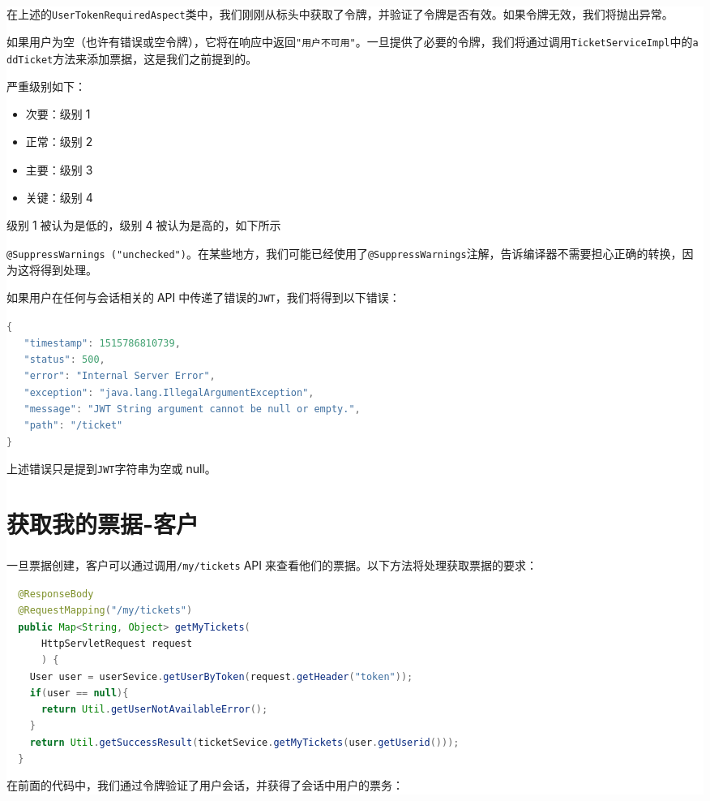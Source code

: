 在上述的`UserTokenRequiredAspect`类中，我们刚刚从标头中获取了令牌，并验证了令牌是否有效。如果令牌无效，我们将抛出异常。

如果用户为空（也许有错误或空令牌），它将在响应中返回`"用户不可用"`。一旦提供了必要的令牌，我们将通过调用`TicketServiceImpl`中的`addTicket`方法来添加票据，这是我们之前提到的。

严重级别如下：

+   次要：级别 1

+   正常：级别 2

+   主要：级别 3

+   关键：级别 4

级别 1 被认为是低的，级别 4 被认为是高的，如下所示

`@SuppressWarnings ("unchecked")`。在某些地方，我们可能已经使用了`@SuppressWarnings`注解，告诉编译器不需要担心正确的转换，因为这将得到处理。

如果用户在任何与会话相关的 API 中传递了错误的`JWT`，我们将得到以下错误：

```java
{
   "timestamp": 1515786810739,
   "status": 500,
   "error": "Internal Server Error",
   "exception": "java.lang.IllegalArgumentException",
   "message": "JWT String argument cannot be null or empty.",
   "path": "/ticket"
}
```

上述错误只是提到`JWT`字符串为空或 null。

# 获取我的票据-客户

一旦票据创建，客户可以通过调用`/my/tickets` API 来查看他们的票据。以下方法将处理获取票据的要求：

```java
  @ResponseBody
  @RequestMapping("/my/tickets")
  public Map<String, Object> getMyTickets(
      HttpServletRequest request
      ) {    
    User user = userSevice.getUserByToken(request.getHeader("token"));    
    if(user == null){
      return Util.getUserNotAvailableError();
    }    
    return Util.getSuccessResult(ticketSevice.getMyTickets(user.getUserid()));
  }
```

在前面的代码中，我们通过令牌验证了用户会话，并获得了会话中用户的票务：
